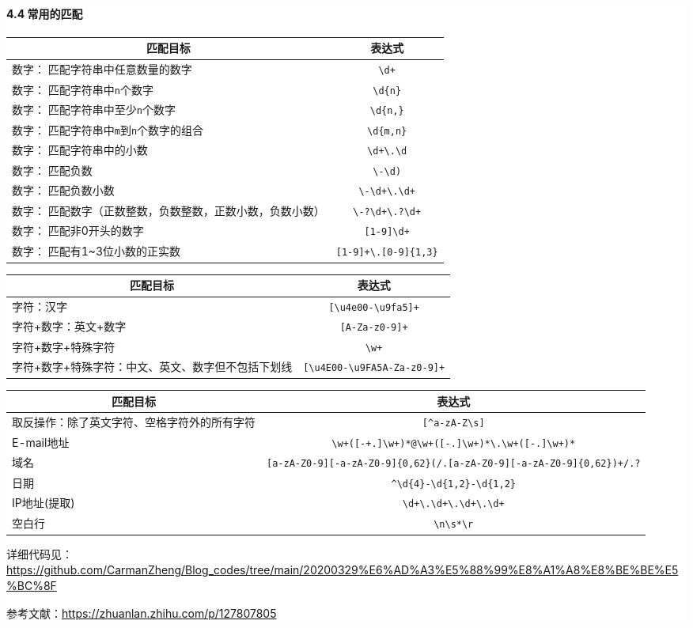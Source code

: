 #### 4.4 常用的匹配

| 匹配目标                                                  |        表达式        |
| --------------------------------------------------------- | :------------------: |
| 数字： 匹配字符串中任意数量的数字                         |        `\d+`         |
| 数字： 匹配字符串中`n`个数字                              |       `\d{n}`        |
| 数字： 匹配字符串中至少`n`个数字                          |       `\d{n,}`       |
| 数字： 匹配字符串中`m`到`n`个数字的组合                   |      `\d{m,n}`       |
| 数字： 匹配字符串中的小数                                 |      `\d+\.\d`       |
| 数字： 匹配负数                                           |       `\-\d)`        |
| 数字： 匹配负数小数                                       |     `\-\d+\.\d+`     |
| 数字： 匹配数字（正数整数，负数整数，正数小数，负数小数） |    `\-?\d+\.?\d+`    |
| 数字： 匹配非0开头的数字                                  |      `[1-9]\d+`      |
| 数字： 匹配有1~3位小数的正实数                            | `[1-9]+\.[0-9]{1,3}` |

| 匹配目标                                           |           表达式            |
| -------------------------------------------------- | :-------------------------: |
| 字符：汉字                                         |     `[\u4e00-\u9fa5]+`      |
| 字符+数字：英文+数字                               |       `[A-Za-z0-9]+`        |
| 字符+数字+特殊字符                                 |            `\w+`            |
| 字符+数字+特殊字符：中文、英文、数字但不包括下划线 | `[\u4E00-\u9FA5A-Za-z0-9]+` |

| 匹配目标                                     |                            表达式                            |
| -------------------------------------------- | :----------------------------------------------------------: |
| 取反操作：除了英文字符、空格字符外的所有字符 |                        `[^a-zA-Z\s]`                         |
| E-mail地址                                   |        `\w+([-+.]\w+)*@\w+([-.]\w+)*\.\w+([-.]\w+)*`         |
| 域名                                         | `[a-zA-Z0-9][-a-zA-Z0-9]{0,62}(/.[a-zA-Z0-9][-a-zA-Z0-9]{0,62})+/.?` |
| 日期                                         |                   `^\d{4}-\d{1,2}-\d{1,2}`                   |
| IP地址(提取)                                 |                     `\d+\.\d+\.\d+\.\d+`                     |
| 空白行                                       |                          `\n\s*\r`                           |

详细代码见： https://github.com/CarmanZheng/Blog_codes/tree/main/20200329%E6%AD%A3%E5%88%99%E8%A1%A8%E8%BE%BE%E5%BC%8F

参考文献：https://zhuanlan.zhihu.com/p/127807805

